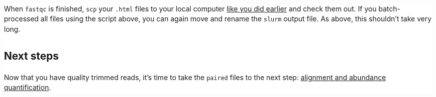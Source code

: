 ``` bash
```

When `fastqc` is finished, `scp` your `.html` files to your local
computer [like you did earlier](#export-and-view-your-fastqc-results)
and check them out. If you batch-processed all files using the script
above, you can again move and rename the `slurm` output file. As above,
this shouldn’t take very long.

## Next steps

Now that you have quality trimmed reads, it’s time to take the `paired`
files to the next step: [alignment and abundance
quantification](Step_2_AbundanceQuant.md).
